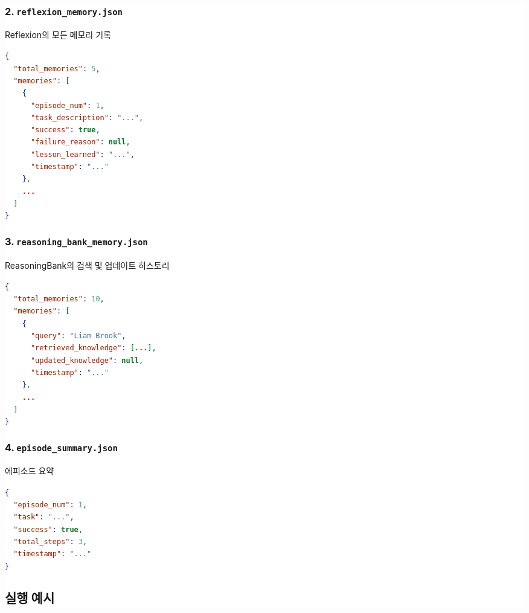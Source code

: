 ### 2. `reflexion_memory.json`
Reflexion의 모든 메모리 기록

```json
{
  "total_memories": 5,
  "memories": [
    {
      "episode_num": 1,
      "task_description": "...",
      "success": true,
      "failure_reason": null,
      "lesson_learned": "...",
      "timestamp": "..."
    },
    ...
  ]
}
```

### 3. `reasoning_bank_memory.json`
ReasoningBank의 검색 및 업데이트 히스토리

```json
{
  "total_memories": 10,
  "memories": [
    {
      "query": "Liam Brook",
      "retrieved_knowledge": [...],
      "updated_knowledge": null,
      "timestamp": "..."
    },
    ...
  ]
}
```

### 4. `episode_summary.json`
에피소드 요약

```json
{
  "episode_num": 1,
  "task": "...",
  "success": true,
  "total_steps": 3,
  "timestamp": "..."
}
```

## 실행 예시

